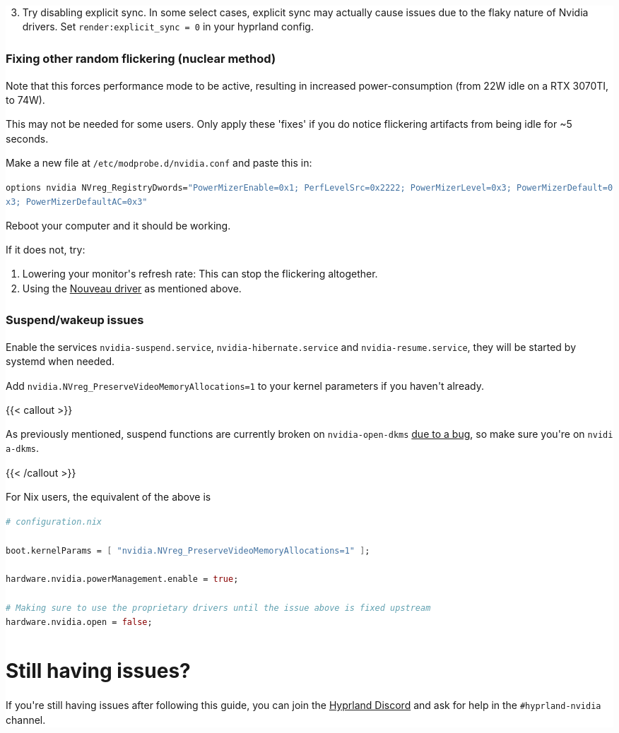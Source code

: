 3. Try disabling explicit sync. In some select cases, explicit sync may actually cause issues due to the flaky nature of Nvidia drivers.
   Set `render:explicit_sync = 0` in your hyprland config.

### Fixing other random flickering (nuclear method)

Note that this forces performance mode to be active, resulting in
increased power-consumption (from 22W idle on a RTX 3070TI, to 74W).

This may not be needed for some users. Only apply these 'fixes' if you 
do notice flickering artifacts from being idle for ~5 seconds.

Make a new file at `/etc/modprobe.d/nvidia.conf` and paste this in:

```sh
options nvidia NVreg_RegistryDwords="PowerMizerEnable=0x1; PerfLevelSrc=0x2222; PowerMizerLevel=0x3; PowerMizerDefault=0x3; PowerMizerDefaultAC=0x3"
```

Reboot your computer and it should be working.

If it does not, try:

1. Lowering your monitor's refresh rate: This can stop the flickering
  altogether.
2. Using the [Nouveau driver](https://wiki.archlinux.org/title/Nouveau) as
  mentioned above.

### Suspend/wakeup issues

Enable the services `nvidia-suspend.service`, `nvidia-hibernate.service` and
`nvidia-resume.service`, they will be started by systemd when needed.

Add `nvidia.NVreg_PreserveVideoMemoryAllocations=1` to your kernel parameters if
you haven't already.

{{< callout >}}

As previously mentioned, suspend functions are currently broken on `nvidia-open-dkms`
[due to a bug](https://github.com/NVIDIA/open-gpu-kernel-modules/issues/472), so
make sure you're on `nvidia-dkms`.

{{< /callout >}}

For Nix users, the equivalent of the above is

```nix
# configuration.nix

boot.kernelParams = [ "nvidia.NVreg_PreserveVideoMemoryAllocations=1" ];

hardware.nvidia.powerManagement.enable = true;

# Making sure to use the proprietary drivers until the issue above is fixed upstream
hardware.nvidia.open = false;
```

# Still having issues?

If you're still having issues after following this guide, you can join the
[Hyprland Discord](https://discord.gg/hQ9XvMUjjr) and ask for help in the
`#hyprland-nvidia` channel.
